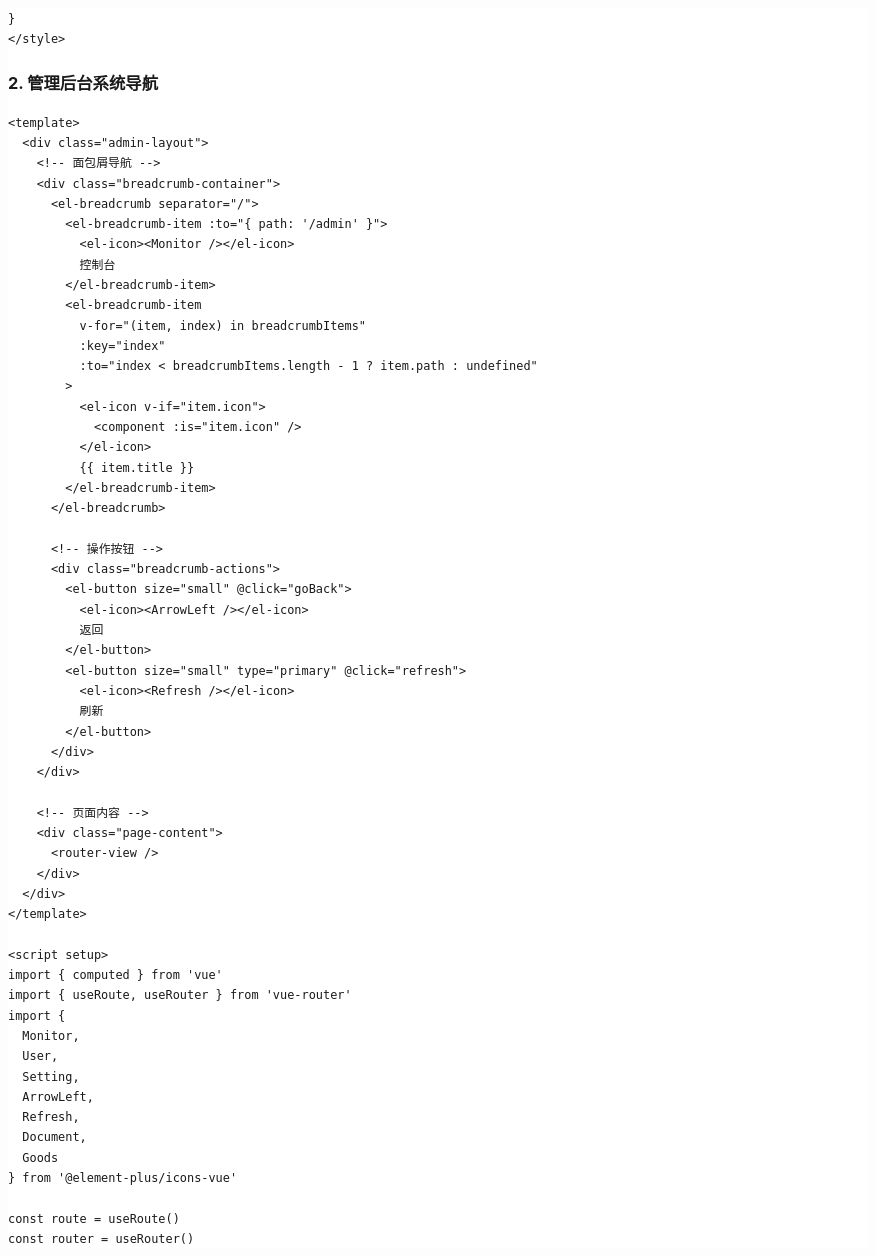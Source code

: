```vue
}
</style>
```

### 2. 管理后台系统导航

```vue
<template>
  <div class="admin-layout">
    <!-- 面包屑导航 -->
    <div class="breadcrumb-container">
      <el-breadcrumb separator="/">
        <el-breadcrumb-item :to="{ path: '/admin' }">
          <el-icon><Monitor /></el-icon>
          控制台
        </el-breadcrumb-item>
        <el-breadcrumb-item 
          v-for="(item, index) in breadcrumbItems" 
          :key="index"
          :to="index < breadcrumbItems.length - 1 ? item.path : undefined"
        >
          <el-icon v-if="item.icon">
            <component :is="item.icon" />
          </el-icon>
          {{ item.title }}
        </el-breadcrumb-item>
      </el-breadcrumb>
      
      <!-- 操作按钮 -->
      <div class="breadcrumb-actions">
        <el-button size="small" @click="goBack">
          <el-icon><ArrowLeft /></el-icon>
          返回
        </el-button>
        <el-button size="small" type="primary" @click="refresh">
          <el-icon><Refresh /></el-icon>
          刷新
        </el-button>
      </div>
    </div>
    
    <!-- 页面内容 -->
    <div class="page-content">
      <router-view />
    </div>
  </div>
</template>

<script setup>
import { computed } from 'vue'
import { useRoute, useRouter } from 'vue-router'
import { 
  Monitor, 
  User, 
  Setting, 
  ArrowLeft, 
  Refresh,
  Document,
  Goods
} from '@element-plus/icons-vue'

const route = useRoute()
const router = useRouter()
```